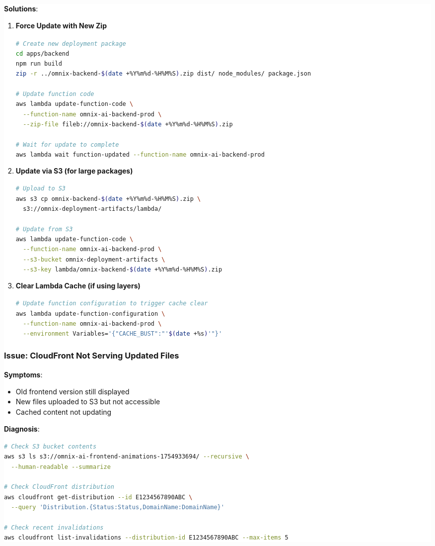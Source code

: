 **Solutions**:

1. **Force Update with New Zip**
   ```bash
   # Create new deployment package
   cd apps/backend
   npm run build
   zip -r ../omnix-backend-$(date +%Y%m%d-%H%M%S).zip dist/ node_modules/ package.json
   
   # Update function code
   aws lambda update-function-code \
     --function-name omnix-ai-backend-prod \
     --zip-file fileb://omnix-backend-$(date +%Y%m%d-%H%M%S).zip
   
   # Wait for update to complete
   aws lambda wait function-updated --function-name omnix-ai-backend-prod
   ```

2. **Update via S3 (for large packages)**
   ```bash
   # Upload to S3
   aws s3 cp omnix-backend-$(date +%Y%m%d-%H%M%S).zip \
     s3://omnix-deployment-artifacts/lambda/
   
   # Update from S3
   aws lambda update-function-code \
     --function-name omnix-ai-backend-prod \
     --s3-bucket omnix-deployment-artifacts \
     --s3-key lambda/omnix-backend-$(date +%Y%m%d-%H%M%S).zip
   ```

3. **Clear Lambda Cache (if using layers)**
   ```bash
   # Update function configuration to trigger cache clear
   aws lambda update-function-configuration \
     --function-name omnix-ai-backend-prod \
     --environment Variables='{"CACHE_BUST":"'$(date +%s)'"}'
   ```

### Issue: CloudFront Not Serving Updated Files

**Symptoms**:
- Old frontend version still displayed
- New files uploaded to S3 but not accessible
- Cached content not updating

**Diagnosis**:
```bash
# Check S3 bucket contents
aws s3 ls s3://omnix-ai-frontend-animations-1754933694/ --recursive \
  --human-readable --summarize

# Check CloudFront distribution
aws cloudfront get-distribution --id E1234567890ABC \
  --query 'Distribution.{Status:Status,DomainName:DomainName}'

# Check recent invalidations
aws cloudfront list-invalidations --distribution-id E1234567890ABC --max-items 5
```
